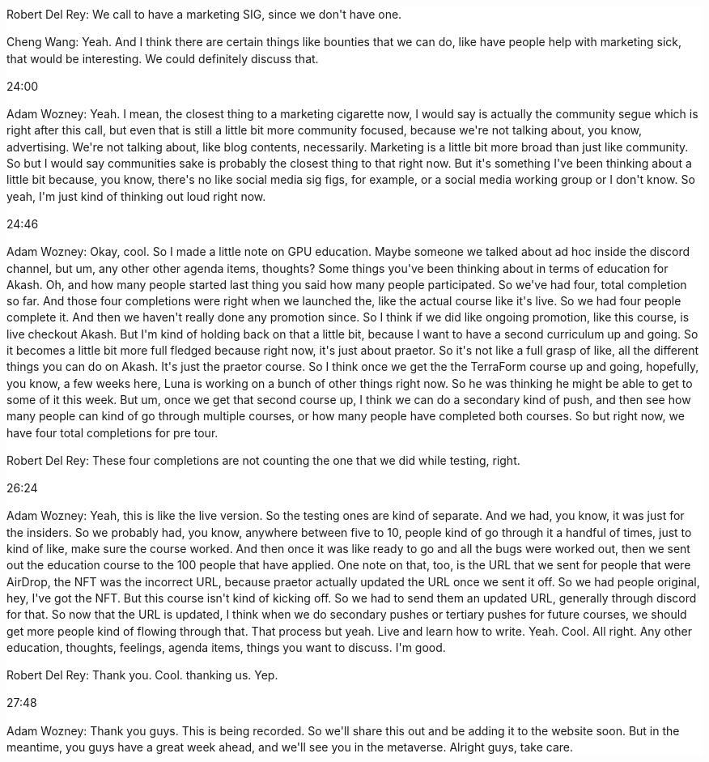 Robert Del Rey: We call to have a marketing SIG, since we don't have one.

Cheng Wang: Yeah. And I think there are certain things like bounties that we can do, like have people help with marketing sick, that would be interesting. We could definitely discuss that.

24:00  

Adam Wozney: Yeah. I mean, the closest thing to a marketing cigarette now, I would say is actually the community segue which is right after this call, but even that is still a little bit more community focused, because we're not talking about, you know, advertising. We're not talking about, like blog contents, necessarily. Marketing is a little bit more broad than just like community. So but I would say communities sake is probably the closest thing to that right now. But it's something I've been thinking about a little bit because, you know, there's no like social media sig figs, for example, or a social media working group or I don't know. So yeah, I'm just kind of thinking out loud right now.


24:46 

Adam Wozney: Okay, cool. So I made a little note on GPU education. Maybe someone we talked about ad hoc inside the discord channel, but um, any other other agenda items, thoughts? Some things you've been thinking about in terms of education for Akash. Oh, and how many people started last thing you said how many people participated. So we've had four, total completion so far. And those four completions were right when we launched the, like the actual course like it's live. So we had four people complete it. And then we haven't really done any promotion since. So I think if we did like ongoing promotion, like this course, is live checkout Akash. But I'm kind of holding back on that a little bit, because I want to have a second curriculum up and going. So it becomes a little bit more full fledged because right now, it's just about praetor. So it's not like a full grasp of like, all the different things you can do on Akash. It's just the praetor course. So I think once we get the the TerraForm course up and going, hopefully, you know, a few weeks here, Luna is working on a bunch of other things right now. So he was thinking he might be able to get to some of it this week. But um, once we get that second course up, I think we can do a secondary kind of push, and then see how many people can kind of go through multiple courses, or how many people have completed both courses. So but right now, we have four total completions for pre tour.

Robert Del Rey: These four completions are not counting the one that we did while testing, right.


26:24

Adam Wozney: Yeah, this is like the live version. So the testing ones are kind of separate. And we had, you know, it was just for the insiders. So we probably had, you know, anywhere between five to 10, people kind of go through it a handful of times, just to kind of like, make sure the course worked. And then once it was like ready to go and all the bugs were worked out, then we sent out the education course to the 100 people that have applied. One note on that, too, is the URL that we sent for people that were AirDrop, the NFT was the incorrect URL, because praetor actually updated the URL once we sent it off. So we had people original, hey, I've got the NFT. But this course isn't kind of kicking off. So we had to send them an updated URL, generally through discord for that. So now that the URL is updated, I think when we do secondary pushes or tertiary pushes for future courses, we should get more people kind of flowing through that. That process but yeah. Live and learn how to write. Yeah. Cool. All right. Any other education, thoughts, feelings, agenda items, things you want to discuss. I'm good.

Robert Del Rey: Thank you. Cool. thanking us. Yep.


27:48

Adam Wozney: Thank you guys. This is being recorded. So we'll share this out and be adding it to the website soon. But in the meantime, you guys have a great week ahead, and we'll see you in the metaverse. Alright guys, take care.





